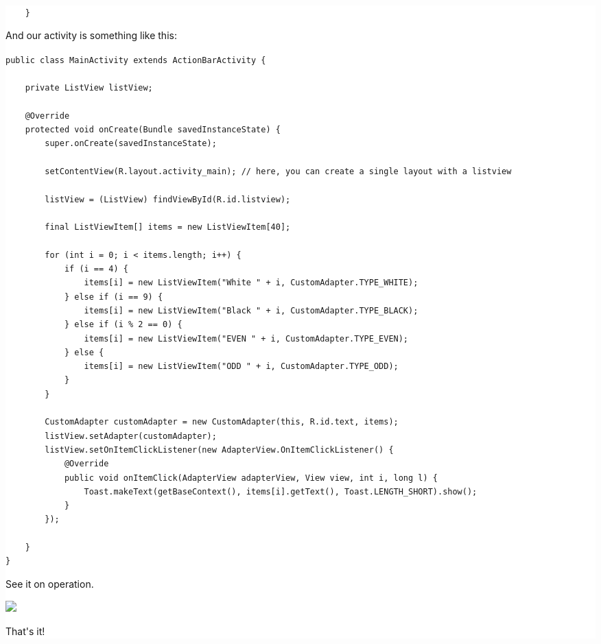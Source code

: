        }
    
    





And our activity is something like this: 


    
    
    public class MainActivity extends ActionBarActivity {
    
        private ListView listView;
    
        @Override
        protected void onCreate(Bundle savedInstanceState) {
            super.onCreate(savedInstanceState);
    
            setContentView(R.layout.activity_main); // here, you can create a single layout with a listview
    
            listView = (ListView) findViewById(R.id.listview);
    
            final ListViewItem[] items = new ListViewItem[40];
    
            for (int i = 0; i < items.length; i++) {
                if (i == 4) {
                    items[i] = new ListViewItem("White " + i, CustomAdapter.TYPE_WHITE);
                } else if (i == 9) {
                    items[i] = new ListViewItem("Black " + i, CustomAdapter.TYPE_BLACK);
                } else if (i % 2 == 0) {
                    items[i] = new ListViewItem("EVEN " + i, CustomAdapter.TYPE_EVEN);
                } else {
                    items[i] = new ListViewItem("ODD " + i, CustomAdapter.TYPE_ODD);
                }
            }
    
            CustomAdapter customAdapter = new CustomAdapter(this, R.id.text, items);
            listView.setAdapter(customAdapter);
            listView.setOnItemClickListener(new AdapterView.OnItemClickListener() {
                @Override
                public void onItemClick(AdapterView adapterView, View view, int i, long l) {
                    Toast.makeText(getBaseContext(), items[i].getText(), Toast.LENGTH_SHORT).show();
                }
            });
    
        }
    }
    
    





See it on operation.







![](http://i.imgur.com/pb1jDHY.gif)






That's it!